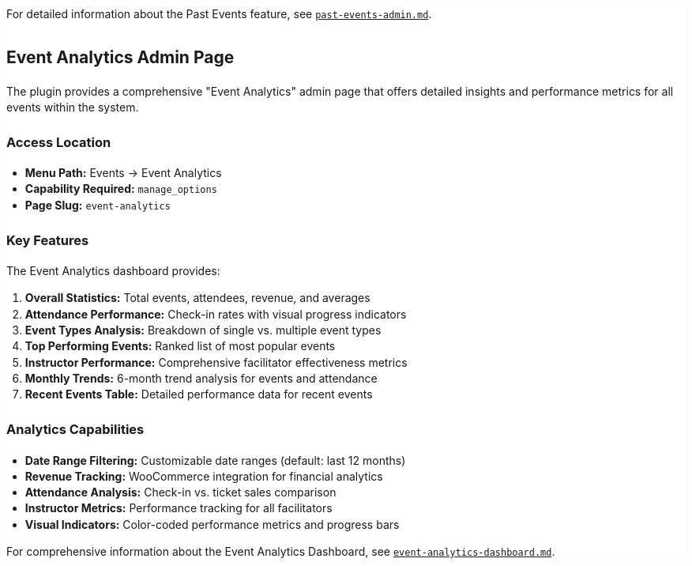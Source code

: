 For detailed information about the Past Events feature, see [`past-events-admin.md`](past-events-admin.md).

## Event Analytics Admin Page

The plugin provides a comprehensive "Event Analytics" admin page that offers detailed insights and performance metrics for all events within the system.

### Access Location

- **Menu Path:** Events → Event Analytics
- **Capability Required:** `manage_options`
- **Page Slug:** `event-analytics`

### Key Features

The Event Analytics dashboard provides:

1. **Overall Statistics:** Total events, attendees, revenue, and averages
2. **Attendance Performance:** Check-in rates with visual progress indicators
3. **Event Types Analysis:** Breakdown of single vs. multiple event types
4. **Top Performing Events:** Ranked list of most popular events
5. **Instructor Performance:** Comprehensive facilitator effectiveness metrics
6. **Monthly Trends:** 6-month trend analysis for events and attendance
7. **Recent Events Table:** Detailed performance data for recent events

### Analytics Capabilities

- **Date Range Filtering:** Customizable date ranges (default: last 12 months)
- **Revenue Tracking:** WooCommerce integration for financial analytics
- **Attendance Analysis:** Check-in vs. ticket sales comparison
- **Instructor Metrics:** Performance tracking for all facilitators
- **Visual Indicators:** Color-coded performance metrics and progress bars

For comprehensive information about the Event Analytics Dashboard, see [`event-analytics-dashboard.md`](event-analytics-dashboard.md).
